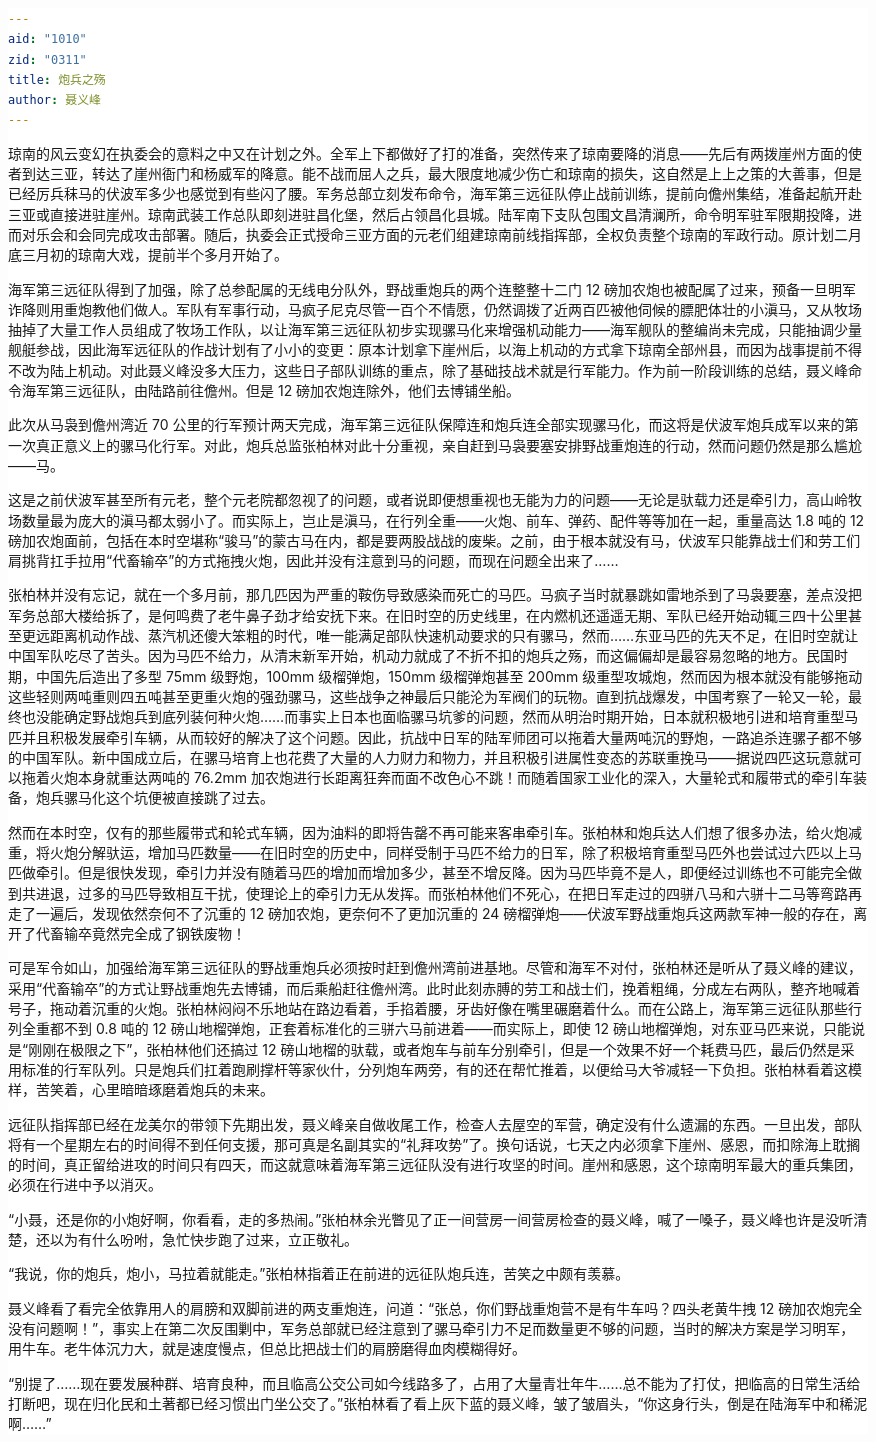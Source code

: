 ```yaml
---
aid: "1010"
zid: "0311"
title: 炮兵之殇
author: 聂义峰
---
```


琼南的风云变幻在执委会的意料之中又在计划之外。全军上下都做好了打的准备，突然传来了琼南要降的消息——先后有两拨崖州方面的使者到达三亚，转达了崖州衙门和杨威军的降意。能不战而屈人之兵，最大限度地减少伤亡和琼南的损失，这自然是上上之策的大善事，但是已经厉兵秣马的伏波军多少也感觉到有些闪了腰。军务总部立刻发布命令，海军第三远征队停止战前训练，提前向儋州集结，准备起航开赴三亚或直接进驻崖州。琼南武装工作总队即刻进驻昌化堡，然后占领昌化县城。陆军南下支队包围文昌清澜所，命令明军驻军限期投降，进而对乐会和会同完成攻击部署。随后，执委会正式授命三亚方面的元老们组建琼南前线指挥部，全权负责整个琼南的军政行动。原计划二月底三月初的琼南大戏，提前半个多月开始了。

海军第三远征队得到了加强，除了总参配属的无线电分队外，野战重炮兵的两个连整整十二门 12 磅加农炮也被配属了过来，预备一旦明军诈降则用重炮教他们做人。军队有军事行动，马疯子尼克尽管一百个不情愿，仍然调拨了近两百匹被他伺候的膘肥体壮的小滇马，又从牧场抽掉了大量工作人员组成了牧场工作队，以让海军第三远征队初步实现骡马化来增强机动能力——海军舰队的整编尚未完成，只能抽调少量舰艇参战，因此海军远征队的作战计划有了小小的变更：原本计划拿下崖州后，以海上机动的方式拿下琼南全部州县，而因为战事提前不得不改为陆上机动。对此聂义峰没多大压力，这些日子部队训练的重点，除了基础技战术就是行军能力。作为前一阶段训练的总结，聂义峰命令海军第三远征队，由陆路前往儋州。但是 12 磅加农炮连除外，他们去博铺坐船。

此次从马袅到儋州湾近 70 公里的行军预计两天完成，海军第三远征队保障连和炮兵连全部实现骡马化，而这将是伏波军炮兵成军以来的第一次真正意义上的骡马化行军。对此，炮兵总监张柏林对此十分重视，亲自赶到马袅要塞安排野战重炮连的行动，然而问题仍然是那么尴尬——马。

这是之前伏波军甚至所有元老，整个元老院都忽视了的问题，或者说即便想重视也无能为力的问题——无论是驮载力还是牵引力，高山岭牧场数量最为庞大的滇马都太弱小了。而实际上，岂止是滇马，在行列全重——火炮、前车、弹药、配件等等加在一起，重量高达 1.8 吨的 12 磅加农炮面前，包括在本时空堪称“骏马”的蒙古马在内，都是要两股战战的废柴。之前，由于根本就没有马，伏波军只能靠战士们和劳工们肩挑背扛手拉用“代畜输卒”的方式拖拽火炮，因此并没有注意到马的问题，而现在问题全出来了……

张柏林并没有忘记，就在一个多月前，那几匹因为严重的鞍伤导致感染而死亡的马匹。马疯子当时就暴跳如雷地杀到了马袅要塞，差点没把军务总部大楼给拆了，是何鸣费了老牛鼻子劲才给安抚下来。在旧时空的历史线里，在内燃机还遥遥无期、军队已经开始动辄三四十公里甚至更远距离机动作战、蒸汽机还傻大笨粗的时代，唯一能满足部队快速机动要求的只有骡马，然而……东亚马匹的先天不足，在旧时空就让中国军队吃尽了苦头。因为马匹不给力，从清末新军开始，机动力就成了不折不扣的炮兵之殇，而这偏偏却是最容易忽略的地方。民国时期，中国先后造出了多型 75mm 级野炮，100mm 级榴弹炮，150mm 级榴弹炮甚至 200mm 级重型攻城炮，然而因为根本就没有能够拖动这些轻则两吨重则四五吨甚至更重火炮的强劲骡马，这些战争之神最后只能沦为军阀们的玩物。直到抗战爆发，中国考察了一轮又一轮，最终也没能确定野战炮兵到底列装何种火炮……而事实上日本也面临骡马坑爹的问题，然而从明治时期开始，日本就积极地引进和培育重型马匹并且积极发展牵引车辆，从而较好的解决了这个问题。因此，抗战中日军的陆军师团可以拖着大量两吨沉的野炮，一路追杀连骡子都不够的中国军队。新中国成立后，在骡马培育上也花费了大量的人力财力和物力，并且积极引进属性变态的苏联重挽马——据说四匹这玩意就可以拖着火炮本身就重达两吨的 76.2mm 加农炮进行长距离狂奔而面不改色心不跳！而随着国家工业化的深入，大量轮式和履带式的牵引车装备，炮兵骡马化这个坑便被直接跳了过去。

然而在本时空，仅有的那些履带式和轮式车辆，因为油料的即将告罄不再可能来客串牵引车。张柏林和炮兵达人们想了很多办法，给火炮减重，将火炮分解驮运，增加马匹数量——在旧时空的历史中，同样受制于马匹不给力的日军，除了积极培育重型马匹外也尝试过六匹以上马匹做牵引。但是很快发现，牵引力并没有随着马匹的增加而增加多少，甚至不增反降。因为马匹毕竟不是人，即便经过训练也不可能完全做到共进退，过多的马匹导致相互干扰，使理论上的牵引力无从发挥。而张柏林他们不死心，在把日军走过的四骈八马和六骈十二马等弯路再走了一遍后，发现依然奈何不了沉重的 12 磅加农炮，更奈何不了更加沉重的 24 磅榴弹炮——伏波军野战重炮兵这两款军神一般的存在，离开了代畜输卒竟然完全成了钢铁废物！

可是军令如山，加强给海军第三远征队的野战重炮兵必须按时赶到儋州湾前进基地。尽管和海军不对付，张柏林还是听从了聂义峰的建议，采用“代畜输卒”的方式让野战重炮先去博铺，而后乘船赶往儋州湾。此时此刻赤膊的劳工和战士们，挽着粗绳，分成左右两队，整齐地喊着号子，拖动着沉重的火炮。张柏林闷闷不乐地站在路边看着，手掐着腰，牙齿好像在嘴里碾磨着什么。而在公路上，海军第三远征队那些行列全重都不到 0.8 吨的 12 磅山地榴弹炮，正套着标准化的三骈六马前进着——而实际上，即使 12 磅山地榴弹炮，对东亚马匹来说，只能说是“刚刚在极限之下”，张柏林他们还搞过 12 磅山地榴的驮载，或者炮车与前车分别牵引，但是一个效果不好一个耗费马匹，最后仍然是采用标准的行军队列。只是炮兵们扛着跑刷撑杆等家伙什，分列炮车两旁，有的还在帮忙推着，以便给马大爷减轻一下负担。张柏林看着这模样，苦笑着，心里暗暗琢磨着炮兵的未来。

远征队指挥部已经在龙美尔的带领下先期出发，聂义峰亲自做收尾工作，检查人去屋空的军营，确定没有什么遗漏的东西。一旦出发，部队将有一个星期左右的时间得不到任何支援，那可真是名副其实的“礼拜攻势”了。换句话说，七天之内必须拿下崖州、感恩，而扣除海上耽搁的时间，真正留给进攻的时间只有四天，而这就意味着海军第三远征队没有进行攻坚的时间。崖州和感恩，这个琼南明军最大的重兵集团，必须在行进中予以消灭。

“小聂，还是你的小炮好啊，你看看，走的多热闹。”张柏林余光瞥见了正一间营房一间营房检查的聂义峰，喊了一嗓子，聂义峰也许是没听清楚，还以为有什么吩咐，急忙快步跑了过来，立正敬礼。

“我说，你的炮兵，炮小，马拉着就能走。”张柏林指着正在前进的远征队炮兵连，苦笑之中颇有羡慕。

聂义峰看了看完全依靠用人的肩膀和双脚前进的两支重炮连，问道：“张总，你们野战重炮营不是有牛车吗？四头老黄牛拽 12 磅加农炮完全没有问题啊！”，事实上在第二次反围剿中，军务总部就已经注意到了骡马牵引力不足而数量更不够的问题，当时的解决方案是学习明军，用牛车。老牛体沉力大，就是速度慢点，但总比把战士们的肩膀磨得血肉模糊得好。

“别提了……现在要发展种群、培育良种，而且临高公交公司如今线路多了，占用了大量青壮年牛……总不能为了打仗，把临高的日常生活给打断吧，现在归化民和土著都已经习惯出门坐公交了。”张柏林看了看上灰下蓝的聂义峰，皱了皱眉头，“你这身行头，倒是在陆海军中和稀泥啊……”
